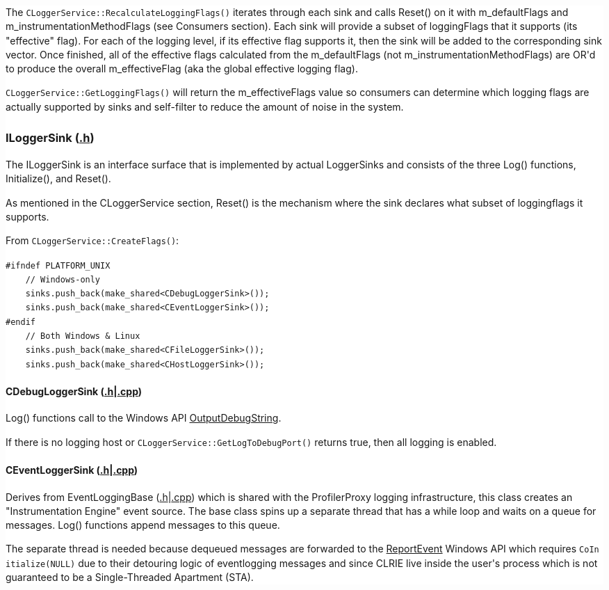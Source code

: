 The `CLoggerService::RecalculateLoggingFlags()` iterates through each sink and calls Reset() on it with m_defaultFlags and m_instrumentationMethodFlags (see Consumers section). Each sink will provide a subset of loggingFlags that it supports (its "effective" flag). For each of the logging level, if its effective flag supports it, then the sink will be added to the corresponding sink vector. Once finished, all of the effective flags calculated from the m_defaultFlags (not m_instrumentationMethodFlags) are OR'd to produce the overall m_effectiveFlag (aka the global effective logging flag).

`CLoggerService::GetLoggingFlags()` will return the m_effectiveFlags value so consumers can determine which logging flags are actually supported by sinks and self-filter to reduce the amount of noise in the system.

### ILoggerSink <a name="iloggersink" /> ([.h](../src/InstrumentationEngine.Lib/LoggerSink.h))

The ILoggerSink is an interface surface that is implemented by actual LoggerSinks and consists of the three Log() functions, Initialize(), and Reset().

As mentioned in the CLoggerService section, Reset() is the mechanism where the sink declares what subset of loggingflags it supports.

From `CLoggerService::CreateFlags()`:

```
#ifndef PLATFORM_UNIX
    // Windows-only
    sinks.push_back(make_shared<CDebugLoggerSink>());
    sinks.push_back(make_shared<CEventLoggerSink>());
#endif
    // Both Windows & Linux
    sinks.push_back(make_shared<CFileLoggerSink>());
    sinks.push_back(make_shared<CHostLoggerSink>());
```

#### CDebugLoggerSink ([.h](../src/InstrumentationEngine.Lib/DebugLoggerSink.h)|[.cpp](../src/InstrumentationEngine.Lib/DebugLoggerSink.cpp))

Log() functions call to the Windows API [OutputDebugString](https://docs.microsoft.com/windows/win32/api/debugapi/nf-debugapi-outputdebugstringw).

If there is no logging host or `CLoggerService::GetLogToDebugPort()` returns true, then all logging is enabled.

#### CEventLoggerSink ([.h](../src/InstrumentationEngine.Lib/EventLoggerSink.h)|[.cpp](../src/InstrumentationEngine.Lib/EventLoggerSink.cpp))

Derives from EventLoggingBase ([.h](../src/Common.Lib/EventLoggingBase.h)|[.cpp](../src/Common.Lib/EventLoggingBase.cpp)) which is shared with the ProfilerProxy logging infrastructure, this class creates an "Instrumentation Engine" event source. The base class spins up a separate thread that has a while loop and waits on a queue for messages. Log() functions append messages to this queue.

The separate thread is needed because dequeued messages are forwarded to the [ReportEvent](https://docs.microsoft.com/windows/win32/api/winbase/nf-winbase-reporteventw) Windows API which requires `CoInitialize(NULL)` due to their detouring logic of eventlogging messages and since CLRIE live inside the user's process which is not guaranteed to be a Single-Threaded Apartment (STA).
